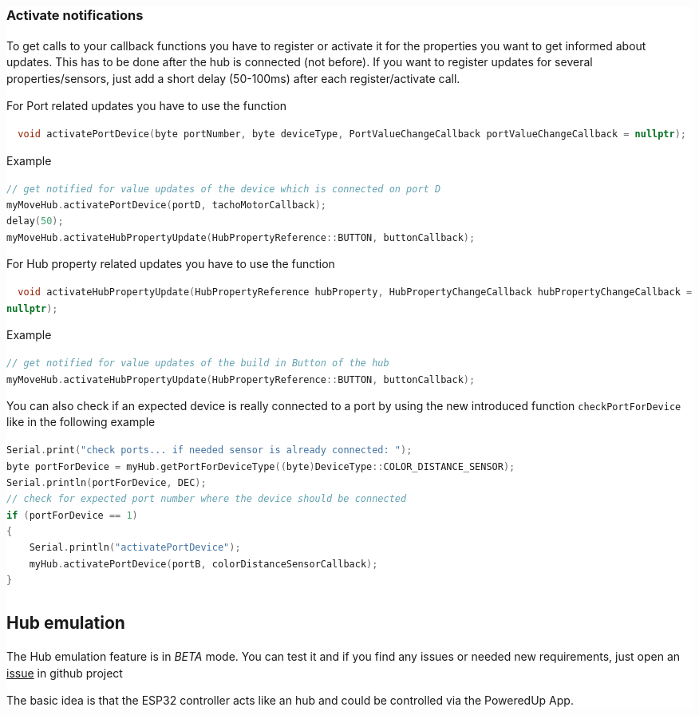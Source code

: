 ### Activate notifications

To get calls to your callback functions you have to register or activate it for the properties you want to get informed about updates. This has to be done after the hub is connected (not before). If you want to register updates for several properties/sensors, just add a short delay (50-100ms) after each register/activate call. 

For Port related updates you have to use the function
```c++
  void activatePortDevice(byte portNumber, byte deviceType, PortValueChangeCallback portValueChangeCallback = nullptr);
```

Example
```c++
// get notified for value updates of the device which is connected on port D
myMoveHub.activatePortDevice(portD, tachoMotorCallback);
delay(50);
myMoveHub.activateHubPropertyUpdate(HubPropertyReference::BUTTON, buttonCallback);
```

For Hub property related updates you have to use the function
```c++
  void activateHubPropertyUpdate(HubPropertyReference hubProperty, HubPropertyChangeCallback hubPropertyChangeCallback = nullptr);
```

Example
```c++
// get notified for value updates of the build in Button of the hub
myMoveHub.activateHubPropertyUpdate(HubPropertyReference::BUTTON, buttonCallback);
```

You can also check if an expected device is really connected to a port by using the new introduced function `checkPortForDevice`like in the following example

```c++
Serial.print("check ports... if needed sensor is already connected: ");
byte portForDevice = myHub.getPortForDeviceType((byte)DeviceType::COLOR_DISTANCE_SENSOR);
Serial.println(portForDevice, DEC);
// check for expected port number where the device should be connected
if (portForDevice == 1)  
{
	Serial.println("activatePortDevice");
	myHub.activatePortDevice(portB, colorDistanceSensorCallback);
}
```

## Hub emulation

The Hub emulation feature is in *BETA* mode. You can test it and if you find any issues or needed new requirements, just open an [issue](https://github.com/corneliusmunz/legoino/issues/new/choose) in github project

The basic idea is that the ESP32 controller acts like an hub and could be controlled via the PoweredUp App. 
